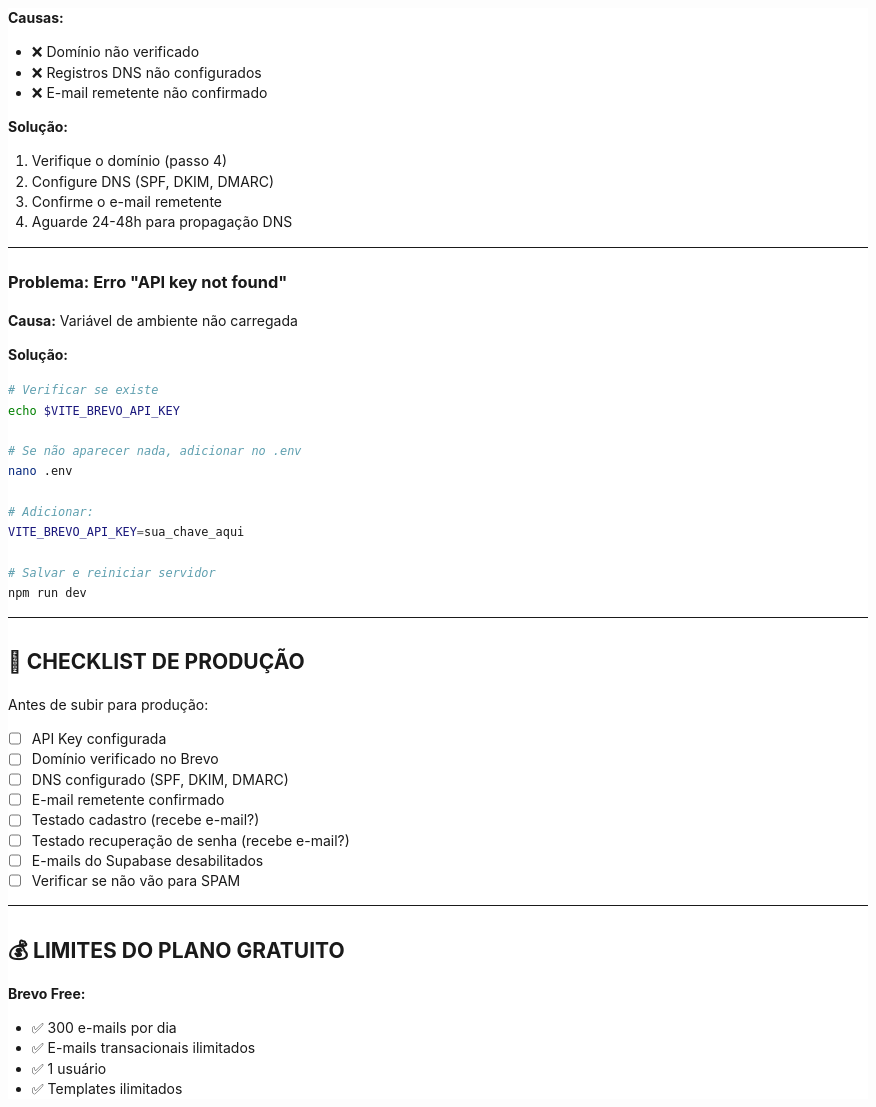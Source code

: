 **Causas:**
- ❌ Domínio não verificado
- ❌ Registros DNS não configurados
- ❌ E-mail remetente não confirmado

**Solução:**
1. Verifique o domínio (passo 4)
2. Configure DNS (SPF, DKIM, DMARC)
3. Confirme o e-mail remetente
4. Aguarde 24-48h para propagação DNS

---

### **Problema: Erro "API key not found"**

**Causa:** Variável de ambiente não carregada

**Solução:**
```bash
# Verificar se existe
echo $VITE_BREVO_API_KEY

# Se não aparecer nada, adicionar no .env
nano .env

# Adicionar:
VITE_BREVO_API_KEY=sua_chave_aqui

# Salvar e reiniciar servidor
npm run dev
```

---

## 📝 CHECKLIST DE PRODUÇÃO

Antes de subir para produção:

- [ ] API Key configurada
- [ ] Domínio verificado no Brevo
- [ ] DNS configurado (SPF, DKIM, DMARC)
- [ ] E-mail remetente confirmado
- [ ] Testado cadastro (recebe e-mail?)
- [ ] Testado recuperação de senha (recebe e-mail?)
- [ ] E-mails do Supabase desabilitados
- [ ] Verificar se não vão para SPAM

---

## 💰 LIMITES DO PLANO GRATUITO

**Brevo Free:**
- ✅ 300 e-mails por dia
- ✅ E-mails transacionais ilimitados
- ✅ 1 usuário
- ✅ Templates ilimitados

